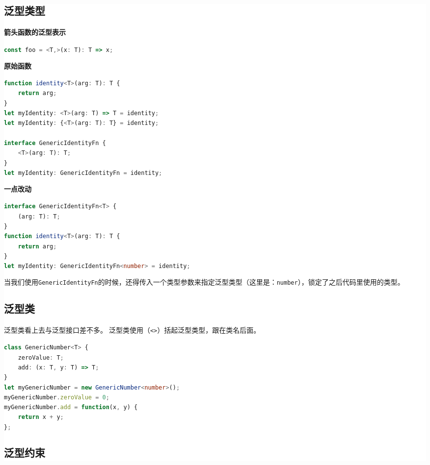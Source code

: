 ## **泛型类型**

**箭头函数的泛型表示** 

```TypeScript
const foo = <T,>(x: T): T => x;
```

**原始函数** 

```TypeScript
function identity<T>(arg: T): T {
    return arg;
}
let myIdentity: <T>(arg: T) => T = identity;
let myIdentity: {<T>(arg: T): T} = identity;

interface GenericIdentityFn {
    <T>(arg: T): T;
}
let myIdentity: GenericIdentityFn = identity;
```

**一点改动** 

```TypeScript
interface GenericIdentityFn<T> {
    (arg: T): T;
}
function identity<T>(arg: T): T {
    return arg;
}
let myIdentity: GenericIdentityFn<number> = identity;
```

当我们使用`GenericIdentityFn`的时候，还得传入一个类型参数来指定泛型类型（这里是：`number`），锁定了之后代码里使用的类型。

## **泛型类** 

泛型类看上去与泛型接口差不多。 泛型类使用（`<>`）括起泛型类型，跟在类名后面。

```TypeScript
class GenericNumber<T> {
    zeroValue: T;
    add: (x: T, y: T) => T;
}
let myGenericNumber = new GenericNumber<number>();
myGenericNumber.zeroValue = 0;
myGenericNumber.add = function(x, y) { 
    return x + y; 
};
```

## **泛型约束** 
